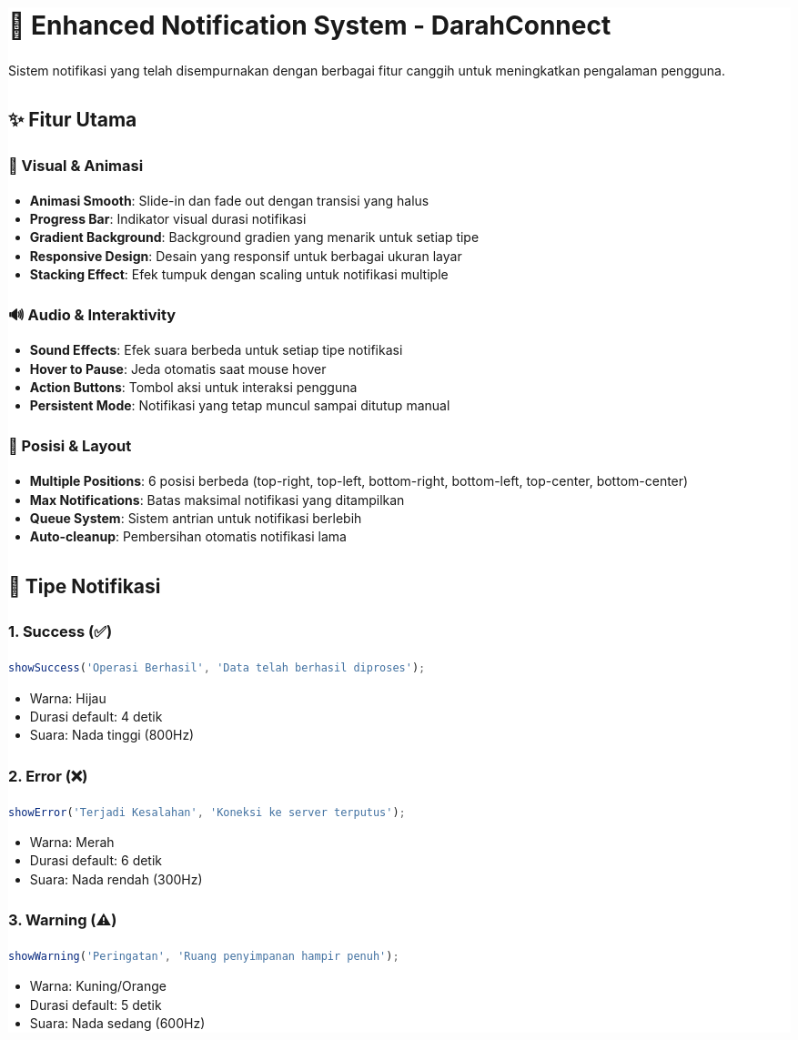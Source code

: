 # 🔔 Enhanced Notification System - DarahConnect

Sistem notifikasi yang telah disempurnakan dengan berbagai fitur canggih untuk meningkatkan pengalaman pengguna.

## ✨ Fitur Utama

### 🎨 Visual & Animasi
- **Animasi Smooth**: Slide-in dan fade out dengan transisi yang halus
- **Progress Bar**: Indikator visual durasi notifikasi
- **Gradient Background**: Background gradien yang menarik untuk setiap tipe
- **Responsive Design**: Desain yang responsif untuk berbagai ukuran layar
- **Stacking Effect**: Efek tumpuk dengan scaling untuk notifikasi multiple

### 🔊 Audio & Interaktivity  
- **Sound Effects**: Efek suara berbeda untuk setiap tipe notifikasi
- **Hover to Pause**: Jeda otomatis saat mouse hover
- **Action Buttons**: Tombol aksi untuk interaksi pengguna
- **Persistent Mode**: Notifikasi yang tetap muncul sampai ditutup manual

### 📍 Posisi & Layout
- **Multiple Positions**: 6 posisi berbeda (top-right, top-left, bottom-right, bottom-left, top-center, bottom-center)
- **Max Notifications**: Batas maksimal notifikasi yang ditampilkan
- **Queue System**: Sistem antrian untuk notifikasi berlebih
- **Auto-cleanup**: Pembersihan otomatis notifikasi lama

## 🎯 Tipe Notifikasi

### 1. Success (✅)
```typescript
showSuccess('Operasi Berhasil', 'Data telah berhasil diproses');
```
- Warna: Hijau
- Durasi default: 4 detik
- Suara: Nada tinggi (800Hz)

### 2. Error (❌)
```typescript
showError('Terjadi Kesalahan', 'Koneksi ke server terputus');
```
- Warna: Merah
- Durasi default: 6 detik
- Suara: Nada rendah (300Hz)

### 3. Warning (⚠️)
```typescript
showWarning('Peringatan', 'Ruang penyimpanan hampir penuh');
```
- Warna: Kuning/Orange
- Durasi default: 5 detik
- Suara: Nada sedang (600Hz)
